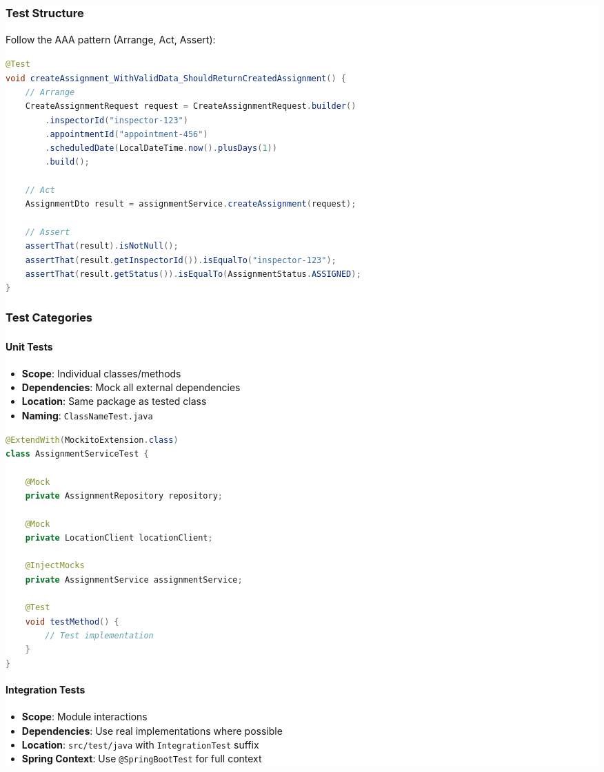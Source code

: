 ### Test Structure
Follow the AAA pattern (Arrange, Act, Assert):

```java
@Test
void createAssignment_WithValidData_ShouldReturnCreatedAssignment() {
    // Arrange
    CreateAssignmentRequest request = CreateAssignmentRequest.builder()
        .inspectorId("inspector-123")
        .appointmentId("appointment-456")
        .scheduledDate(LocalDateTime.now().plusDays(1))
        .build();
    
    // Act
    AssignmentDto result = assignmentService.createAssignment(request);
    
    // Assert
    assertThat(result).isNotNull();
    assertThat(result.getInspectorId()).isEqualTo("inspector-123");
    assertThat(result.getStatus()).isEqualTo(AssignmentStatus.ASSIGNED);
}
```

### Test Categories

#### Unit Tests
- **Scope**: Individual classes/methods
- **Dependencies**: Mock all external dependencies
- **Location**: Same package as tested class
- **Naming**: `ClassNameTest.java`

```java
@ExtendWith(MockitoExtension.class)
class AssignmentServiceTest {
    
    @Mock
    private AssignmentRepository repository;
    
    @Mock
    private LocationClient locationClient;
    
    @InjectMocks
    private AssignmentService assignmentService;
    
    @Test
    void testMethod() {
        // Test implementation
    }
}
```

#### Integration Tests
- **Scope**: Module interactions
- **Dependencies**: Use real implementations where possible
- **Location**: `src/test/java` with `IntegrationTest` suffix
- **Spring Context**: Use `@SpringBootTest` for full context
